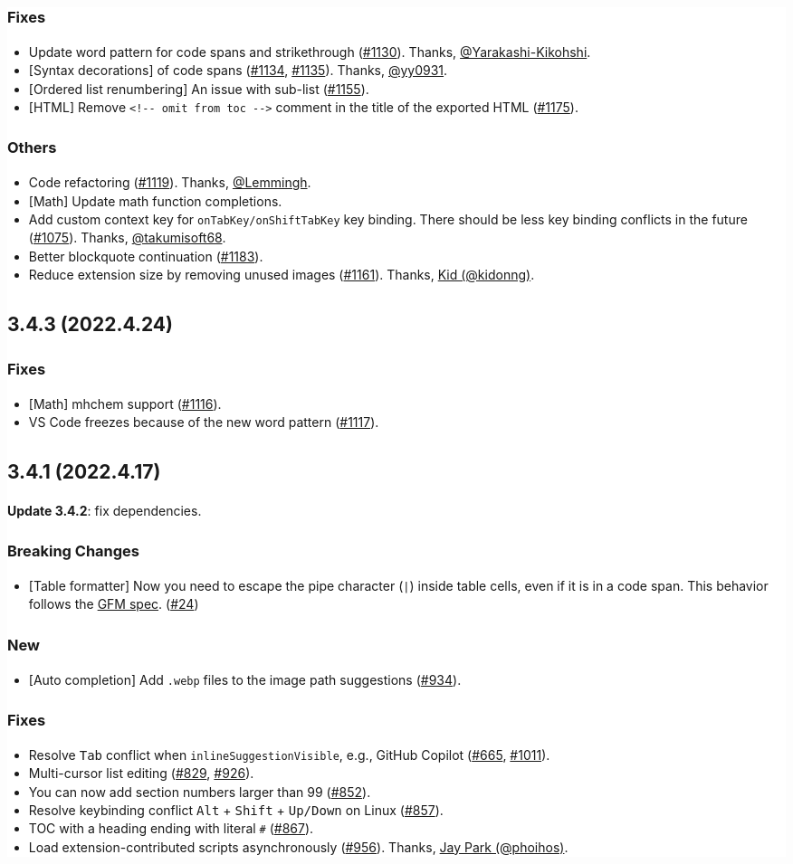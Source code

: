 ### Fixes

- Update word pattern for code spans and strikethrough ([#1130](https://github.com/yzhang-gh/vscode-markdown/pull/1130)). Thanks, [@Yarakashi-Kikohshi](https://github.com/Yarakashi-Kikohshi).
- [Syntax decorations] of code spans ([#1134](https://github.com/yzhang-gh/vscode-markdown/pull/1134), [#1135](https://github.com/yzhang-gh/vscode-markdown/pull/1135)). Thanks, [@yy0931](https://github.com/yy0931).
- [Ordered list renumbering] An issue with sub-list ([#1155](https://github.com/yzhang-gh/vscode-markdown/issues/1155)).
- [HTML] Remove `<!-- omit from toc -->` comment in the title of the exported HTML ([#1175](https://github.com/yzhang-gh/vscode-markdown/issues/1175)).

### Others

- Code refactoring ([#1119](https://github.com/yzhang-gh/vscode-markdown/pull/1119)). Thanks, [@Lemmingh](https://github.com/Lemmingh).
- [Math] Update math function completions.
- Add custom context key for `onTabKey/onShiftTabKey` key binding. There should be less key binding conflicts in the future ([#1075](https://github.com/yzhang-gh/vscode-markdown/pull/1075)). Thanks, [@takumisoft68](https://github.com/takumisoft68).
- Better blockquote continuation ([#1183](https://github.com/yzhang-gh/vscode-markdown/issues/1183)).
- Reduce extension size by removing unused images ([#1161](https://github.com/yzhang-gh/vscode-markdown/issues/1161)). Thanks, [Kid (@kidonng)](https://github.com/kidonng).

## 3.4.3 (2022.4.24)

### Fixes

- [Math] mhchem support ([#1116](https://github.com/yzhang-gh/vscode-markdown/issues/1116)).
- VS Code freezes because of the new word pattern ([#1117](https://github.com/yzhang-gh/vscode-markdown/issues/1117)).

## 3.4.1 (2022.4.17)

**Update 3.4.2**: fix dependencies.

### Breaking Changes

- [Table formatter] Now you need to escape the pipe character (`|`) inside table cells, even if it is in a code span. This behavior follows the [GFM spec](https://github.github.com/gfm/#example-200). ([#24](https://github.com/yzhang-gh/vscode-markdown/issues/24))

### New

- [Auto completion] Add `.webp` files to the image path suggestions ([#934](https://github.com/yzhang-gh/vscode-markdown/issues/934)).

### Fixes

- Resolve <kbd>Tab</kbd> conflict when `inlineSuggestionVisible`, e.g., GitHub Copilot ([#665](https://github.com/yzhang-gh/vscode-markdown/issues/665), [#1011](https://github.com/yzhang-gh/vscode-markdown/issues/1011)).
- Multi-cursor list editing ([#829](https://github.com/yzhang-gh/vscode-markdown/issues/829), [#926](https://github.com/yzhang-gh/vscode-markdown/issues/926)).
- You can now add section numbers larger than 99 ([#852](https://github.com/yzhang-gh/vscode-markdown/issues/852)).
- Resolve keybinding conflict <kbd>Alt</kbd> + <kbd>Shift</kbd> + <kbd>Up/Down</kbd> on Linux ([#857](https://github.com/yzhang-gh/vscode-markdown/issues/857)).
- TOC with a heading ending with literal `#` ([#867](https://github.com/yzhang-gh/vscode-markdown/issues/867)).
- Load extension-contributed scripts asynchronously ([#956](https://github.com/yzhang-gh/vscode-markdown/pull/956)). Thanks, [Jay Park (@phoihos)](https://github.com/phoihos).